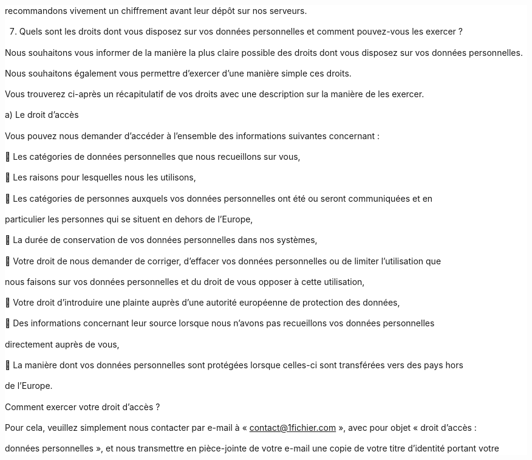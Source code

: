 recommandons vivement un chiffrement avant leur dépôt sur nos serveurs.



7. Quels sont les droits dont vous disposez sur vos données personnelles et comment pouvez-vous les exercer ?



Nous souhaitons vous informer de la manière la plus claire possible des droits dont vous disposez sur vos données personnelles.

Nous souhaitons également vous permettre d’exercer d’une manière simple ces droits.



Vous trouverez ci-après un récapitulatif de vos droits avec une description sur la manière de les exercer.



a) Le droit d’accès



Vous pouvez nous demander d’accéder à l’ensemble des informations suivantes concernant :



 Les catégories de données personnelles que nous recueillons sur vous,

 Les raisons pour lesquelles nous les utilisons,

 Les catégories de personnes auxquels vos données personnelles ont été ou seront communiquées et en

particulier les personnes qui se situent en dehors de l’Europe,

 La durée de conservation de vos données personnelles dans nos systèmes,

 Votre droit de nous demander de corriger, d’effacer vos données personnelles ou de limiter l’utilisation que

nous faisons sur vos données personnelles et du droit de vous opposer à cette utilisation,

 Votre droit d’introduire une plainte auprès d’une autorité européenne de protection des données,

 Des informations concernant leur source lorsque nous n’avons pas recueillons vos données personnelles

directement auprès de vous,

 La manière dont vos données personnelles sont protégées lorsque celles-ci sont transférées vers des pays hors

de l’Europe.



Comment exercer votre droit d’accès ?



Pour cela, veuillez simplement nous contacter par e-mail à « contact@1fichier.com », avec pour objet « droit d’accès :

données personnelles », et nous transmettre en pièce-jointe de votre e-mail une copie de votre titre d’identité portant votre
